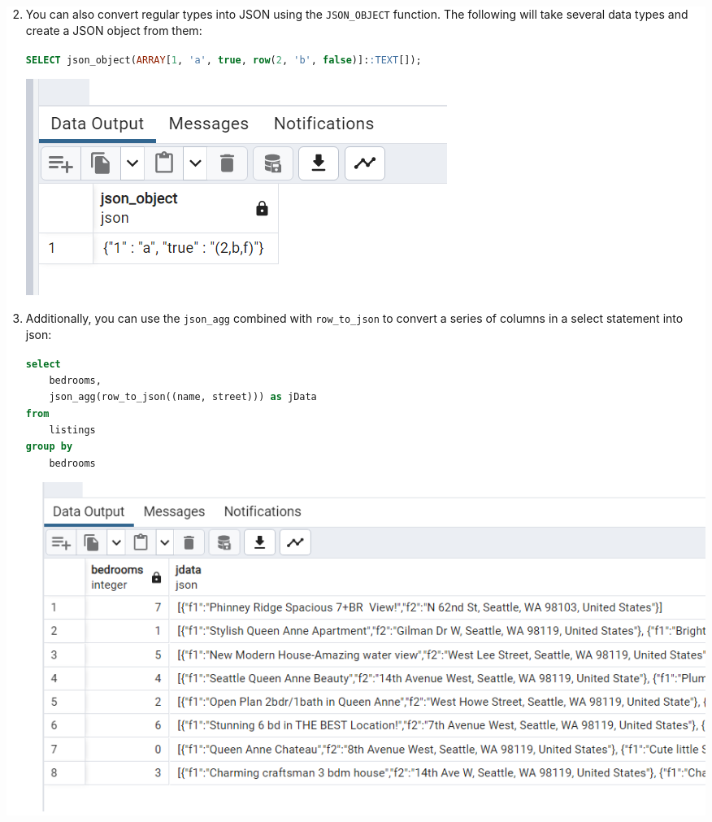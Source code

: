 2. You can also convert regular types into JSON using the `JSON_OBJECT` function.  The following will take several data types and create a JSON object from them:

    ```sql
    SELECT json_object(ARRAY[1, 'a', true, row(2, 'b', false)]::TEXT[]);
    ```

    ![Alt text](media/02_02_json_07.png)

3. Additionally, you can use the `json_agg` combined with `row_to_json` to convert a series of columns in a select statement into json:

    ```sql
    select 
    	bedrooms,
    	json_agg(row_to_json((name, street))) as jData
	from 
        listings
	group by 
        bedrooms
    ```

    ![Alt text](media/02_bedrooms_json_query.png)
